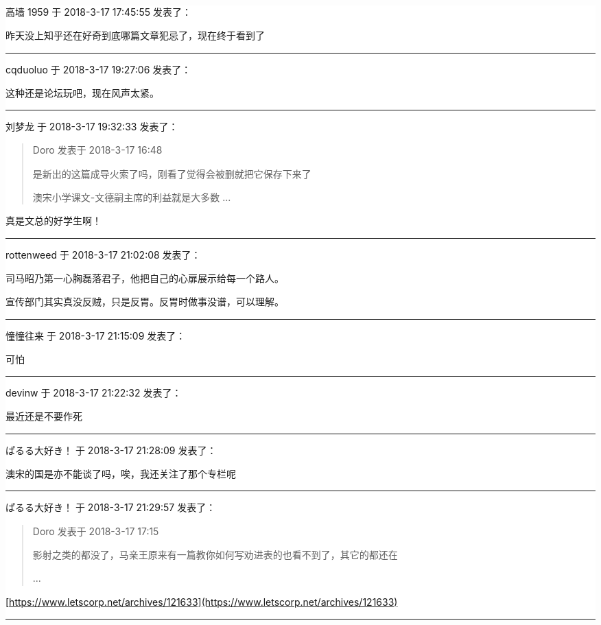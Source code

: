
高墙 1959 于 2018-3-17 17:45:55 发表了：

昨天没上知乎还在好奇到底哪篇文章犯忌了，现在终于看到了

---

cqduoluo 于 2018-3-17 19:27:06 发表了：

这种还是论坛玩吧，现在风声太紧。

---

刘梦龙 于 2018-3-17 19:32:33 发表了：

> Doro 发表于 2018-3-17 16:48
>
> 是新出的这篇成导火索了吗，刚看了觉得会被删就把它保存下来了
>
> 澳宋小学课文-文德嗣主席的利益就是大多数 ...

真是文总的好学生啊！

---

rottenweed 于 2018-3-17 21:02:08 发表了：

司马昭乃第一心胸磊落君子，他把自己的心扉展示给每一个路人。

宣传部门其实真没反贼，只是反胃。反胃时做事没谱，可以理解。

---

憧憧往来 于 2018-3-17 21:15:09 发表了：

可怕

---

devinw 于 2018-3-17 21:22:32 发表了：

最近还是不要作死

---

ぱるる大好き！ 于 2018-3-17 21:28:09 发表了：

澳宋的国是亦不能谈了吗，唉，我还关注了那个专栏呢

---

ぱるる大好き！ 于 2018-3-17 21:29:57 发表了：

> Doro 发表于 2018-3-17 17:15
>
> 影射之类的都没了，马亲王原来有一篇教你如何写劝进表的也看不到了，其它的都还在
>
> ...

[https://www.letscorp.net/archives/121633](https://www.letscorp.net/archives/121633)

---
